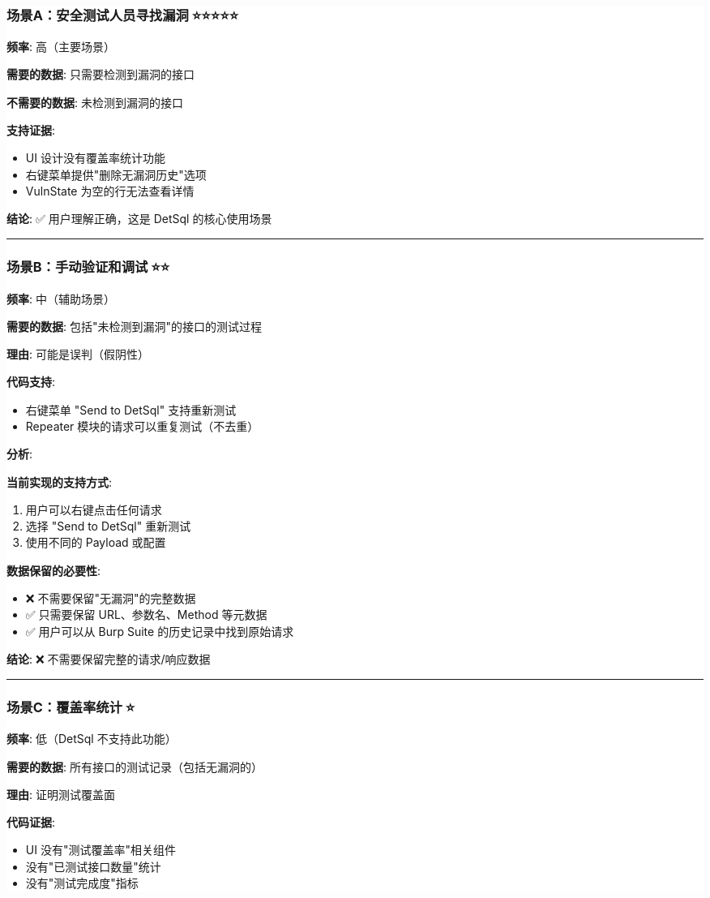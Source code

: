 ### 场景A：安全测试人员寻找漏洞 ⭐⭐⭐⭐⭐

**频率**: 高（主要场景）

**需要的数据**: 只需要检测到漏洞的接口

**不需要的数据**: 未检测到漏洞的接口

**支持证据**:
- UI 设计没有覆盖率统计功能
- 右键菜单提供"删除无漏洞历史"选项
- VulnState 为空的行无法查看详情

**结论**: ✅ 用户理解正确，这是 DetSql 的核心使用场景

---

### 场景B：手动验证和调试 ⭐⭐

**频率**: 中（辅助场景）

**需要的数据**: 包括"未检测到漏洞"的接口的测试过程

**理由**: 可能是误判（假阴性）

**代码支持**:
- 右键菜单 "Send to DetSql" 支持重新测试
- Repeater 模块的请求可以重复测试（不去重）

**分析**:

**当前实现的支持方式**:
1. 用户可以右键点击任何请求
2. 选择 "Send to DetSql" 重新测试
3. 使用不同的 Payload 或配置

**数据保留的必要性**:
- ❌ 不需要保留"无漏洞"的完整数据
- ✅ 只需要保留 URL、参数名、Method 等元数据
- ✅ 用户可以从 Burp Suite 的历史记录中找到原始请求

**结论**: ❌ 不需要保留完整的请求/响应数据

---

### 场景C：覆盖率统计 ⭐

**频率**: 低（DetSql 不支持此功能）

**需要的数据**: 所有接口的测试记录（包括无漏洞的）

**理由**: 证明测试覆盖面

**代码证据**:
- UI 没有"测试覆盖率"相关组件
- 没有"已测试接口数量"统计
- 没有"测试完成度"指标

